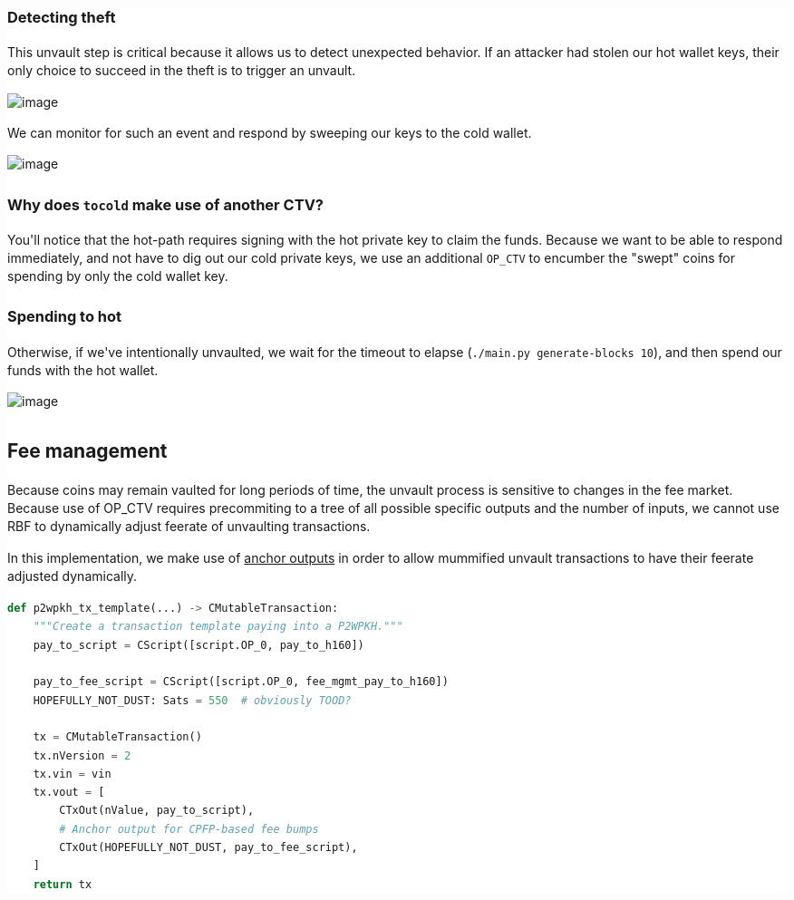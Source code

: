 ### Detecting theft

This unvault step is critical because it allows us to detect unexpected behavior. If an attacker
had stolen our hot wallet keys, their only choice to succeed in the theft is to trigger an unvault.

![image](https://user-images.githubusercontent.com/73197/156897788-d2f96a48-ac92-4038-bf59-8d3fbf355685.png)

We can monitor for such an event and respond by sweeping our keys to the cold wallet.

![image](https://user-images.githubusercontent.com/73197/156897846-3e53a7cc-6879-4b28-beb0-5bd7605e563d.png)

### Why does `tocold` make use of another CTV?

You'll notice that the hot-path requires signing with the hot private key to claim the funds. Because we
want to be able to respond immediately, and not have to dig out our cold private keys, we use an 
additional `OP_CTV` to encumber the "swept" coins for spending by only the cold wallet key.


### Spending to hot

Otherwise, if we've intentionally unvaulted, we wait for the timeout to elapse 
(`./main.py generate-blocks 10`), and then spend our funds with the hot wallet.

![image](https://user-images.githubusercontent.com/73197/156934212-268bb2f8-841b-4247-ad28-49bdf365e410.png)


## Fee management

Because coins may remain vaulted for long periods of time, the unvault process is
sensitive to changes in the fee market. Because use of OP_CTV requires precommiting to
a tree of all possible specific outputs and the number of inputs, we cannot use RBF to
dynamically adjust feerate of unvaulting transactions.

In this implementation, we make use of [anchor outputs](https://bitcoinops.org/en/topics/anchor-outputs/)
in order to allow mummified unvault transactions to have their feerate adjusted dynamically.

```python
def p2wpkh_tx_template(...) -> CMutableTransaction:
    """Create a transaction template paying into a P2WPKH."""
    pay_to_script = CScript([script.OP_0, pay_to_h160])

    pay_to_fee_script = CScript([script.OP_0, fee_mgmt_pay_to_h160])
    HOPEFULLY_NOT_DUST: Sats = 550  # obviously TOOD?

    tx = CMutableTransaction()
    tx.nVersion = 2
    tx.vin = vin
    tx.vout = [
        CTxOut(nValue, pay_to_script),
        # Anchor output for CPFP-based fee bumps
        CTxOut(HOPEFULLY_NOT_DUST, pay_to_fee_script),
    ]
    return tx
```
